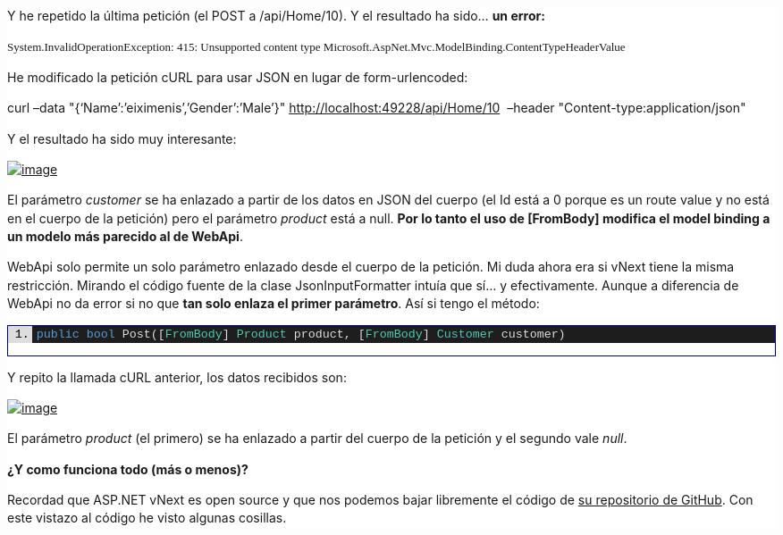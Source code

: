 Y he repetido la última petición (el POST a /api/Home/10). Y el resultado ha sido… **un error:**

<font size="2" face="Consolas">System.InvalidOperationException: 415: Unsupported content type Microsoft.AspNet.Mvc.ModelBinding.ContentTypeHeaderValue</font>

He modificado la petición cURL para usar JSON en lugar de form-urlencoded:

curl &#8211;data "{&#8216;Name&#8217;:&#8217;eiximenis&#8217;,&#8217;Gender&#8217;:&#8217;Male&#8217;}" <http://localhost:49228/api/Home/10>&#160; &#8211;header "Content-type:application/json"

Y el resultado ha sido muy interesante:

[<img title="image" style="border-left-width: 0px; border-right-width: 0px; background-image: none; border-bottom-width: 0px; padding-top: 0px; padding-left: 0px; display: inline; padding-right: 0px; border-top-width: 0px" border="0" alt="image" src="http://geeks.ms/cfs-file.ashx/__key/CommunityServer.Blogs.Components.WeblogFiles/etomas/image_5F00_thumb_5F00_149C1B19.png" width="393" height="116" />][2]

El parámetro _customer_ se ha enlazado a partir de los datos en JSON del cuerpo (el Id está a 0 porque es un route value y no está en el cuerpo de la petición) pero el parámetro _product_ está a null. **Por lo tanto el uso de [FromBody] modifica el model binding a un modelo más parecido al de WebApi**.

WebApi solo permite un solo parámetro enlazado desde el cuerpo de la petición. Mi duda ahora era si vNext tiene la misma restricción. Mirando el código fuente de la clase JsonInputFormatter intuía que sí… y efectivamente. Aunque a diferencia de WebApi no da error si no que **tan solo enlaza el primer parámetro**. Así si tengo el método:

<div id="scid:9ce6104f-a9aa-4a17-a79f-3a39532ebf7c:ecf028ed-3aa5-444a-bf8e-7c43f2619995" class="wlWriterEditableSmartContent" style="float: none; padding-bottom: 0px; padding-top: 0px; padding-left: 0px; margin: 0px; display: inline; padding-right: 0px">
  <div style="border: #000080 1px solid; color: #000; font-family: 'Courier New', Courier, Monospace; font-size: 10pt">
    <div style="background: #ddd; max-height: 300px; overflow: auto">
      <ol start="1" style="background: #1d1d1d; margin: 0 0 0 2em; padding: 0 0 0 5px;">
        <li>
          <span style="background:#1e1e1e;color:#569cd6">public</span><span style="background:#1e1e1e;color:#dcdcdc"> </span><span style="background:#1e1e1e;color:#569cd6">bool</span><span style="background:#1e1e1e;color:#dcdcdc"> Post([</span><span style="background:#1e1e1e;color:#4ec9b0">FromBody</span><span style="background:#1e1e1e;color:#dcdcdc">] </span><span style="background:#1e1e1e;color:#4ec9b0">Product</span><span style="background:#1e1e1e;color:#dcdcdc"> product, [</span><span style="background:#1e1e1e;color:#4ec9b0">FromBody</span><span style="background:#1e1e1e;color:#dcdcdc">] </span><span style="background:#1e1e1e;color:#4ec9b0">Customer</span><span style="background:#1e1e1e;color:#dcdcdc"> customer)</span>
        </li>
      </ol>
    </div></p>
  </div></p>
</div>

Y repito la llamada cURL anterior, los datos recibidos son:

[<img title="image" style="border-left-width: 0px; border-right-width: 0px; background-image: none; border-bottom-width: 0px; padding-top: 0px; padding-left: 0px; display: inline; padding-right: 0px; border-top-width: 0px" border="0" alt="image" src="http://geeks.ms/cfs-file.ashx/__key/CommunityServer.Blogs.Components.WeblogFiles/etomas/image_5F00_thumb_5F00_2FD4741A.png" width="399" height="99" />][3]

El parámetro _product_ (el primero) se ha enlazado a partir del cuerpo de la petición y el segundo vale _null_.

**¿Y como funciona todo (más o menos)?**

Recordad que ASP.NET vNext es open source y que nos podemos bajar libremente el código de <a href="https://github.com/aspnet" target="_blank" rel="noopener noreferrer">su repositorio de GitHub</a>. Con este vistazo al código he visto algunas cosillas.


 [1]: http://geeks.ms/cfs-file.ashx/__key/CommunityServer.Blogs.Components.WeblogFiles/etomas/image_5F00_77936C50.png
 [2]: http://geeks.ms/cfs-file.ashx/__key/CommunityServer.Blogs.Components.WeblogFiles/etomas/image_5F00_22DA9409.png
 [3]: http://geeks.ms/cfs-file.ashx/__key/CommunityServer.Blogs.Components.WeblogFiles/etomas/image_5F00_3E12ED0A.png
 [4]: http://geeks.ms/cfs-file.ashx/__key/CommunityServer.Blogs.Components.WeblogFiles/etomas/image_5F00_2B5DF353.png